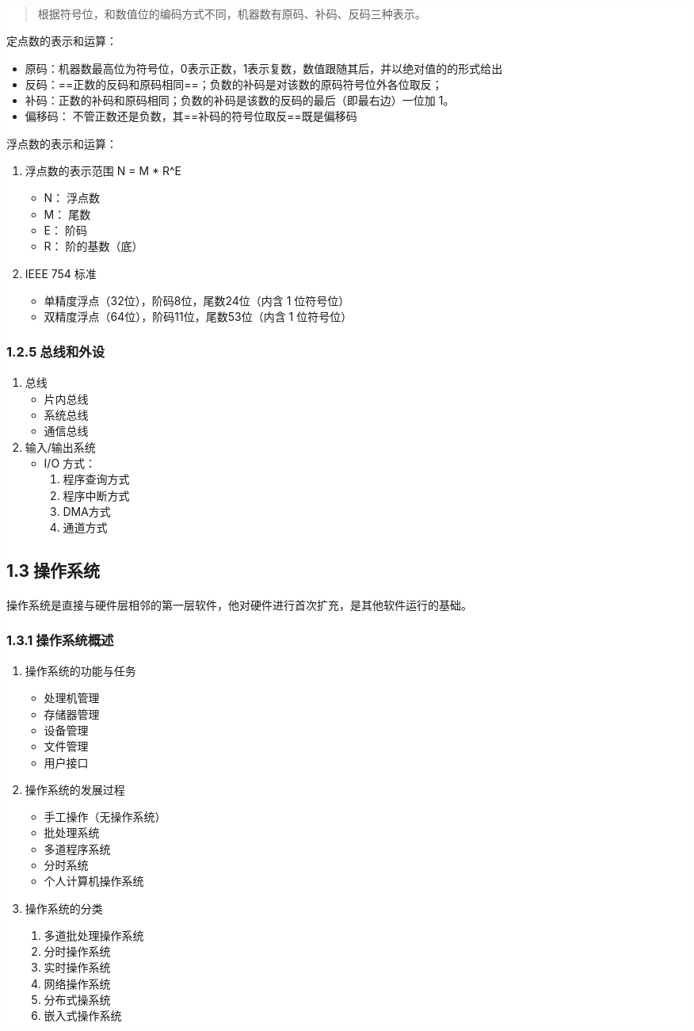 > 根据符号位，和数值位的编码方式不同，机器数有原码、补码、反码三种表示。

定点数的表示和运算：
* 原码：机器数最高位为符号位，0表示正数，1表示复数，数值跟随其后，并以绝对值的的形式给出
* 反码：==正数的反码和原码相同==；负数的补码是对该数的原码符号位外各位取反；
* 补码：正数的补码和原码相同；负数的补码是该数的反码的最后（即最右边）一位加 1。
* 偏移码： 不管正数还是负数，其==补码的符号位取反==既是偏移码

浮点数的表示和运算：
1. 浮点数的表示范围
N = M * R^E
    * N： 浮点数
    * M： 尾数
    * E： 阶码
    * R： 阶的基数（底）

2. IEEE 754 标准
    * 单精度浮点（32位），阶码8位，尾数24位（内含 1 位符号位）
    * 双精度浮点（64位），阶码11位，尾数53位（内含 1 位符号位）

### 1.2.5 总线和外设
1. 总线
    * 片内总线
    * 系统总线
    * 通信总线
2. 输入/输出系统
    * I/O 方式：
        1. 程序查询方式
        2. 程序中断方式
        3. DMA方式
        4. 通道方式

## 1.3 操作系统
操作系统是直接与硬件层相邻的第一层软件，他对硬件进行首次扩充，是其他软件运行的基础。
### 1.3.1 操作系统概述
1. 操作系统的功能与任务
    * 处理机管理
    * 存储器管理
    * 设备管理
    * 文件管理
    * 用户接口

2. 操作系统的发展过程
    * 手工操作（无操作系统）
    * 批处理系统
    * 多道程序系统
    * 分时系统
    * 个人计算机操作系统

3. 操作系统的分类
    1. 多道批处理操作系统
    2. 分时操作系统
    3. 实时操作系统
    4. 网络操作系统
    5. 分布式操系统
    6. 嵌入式操作系统
